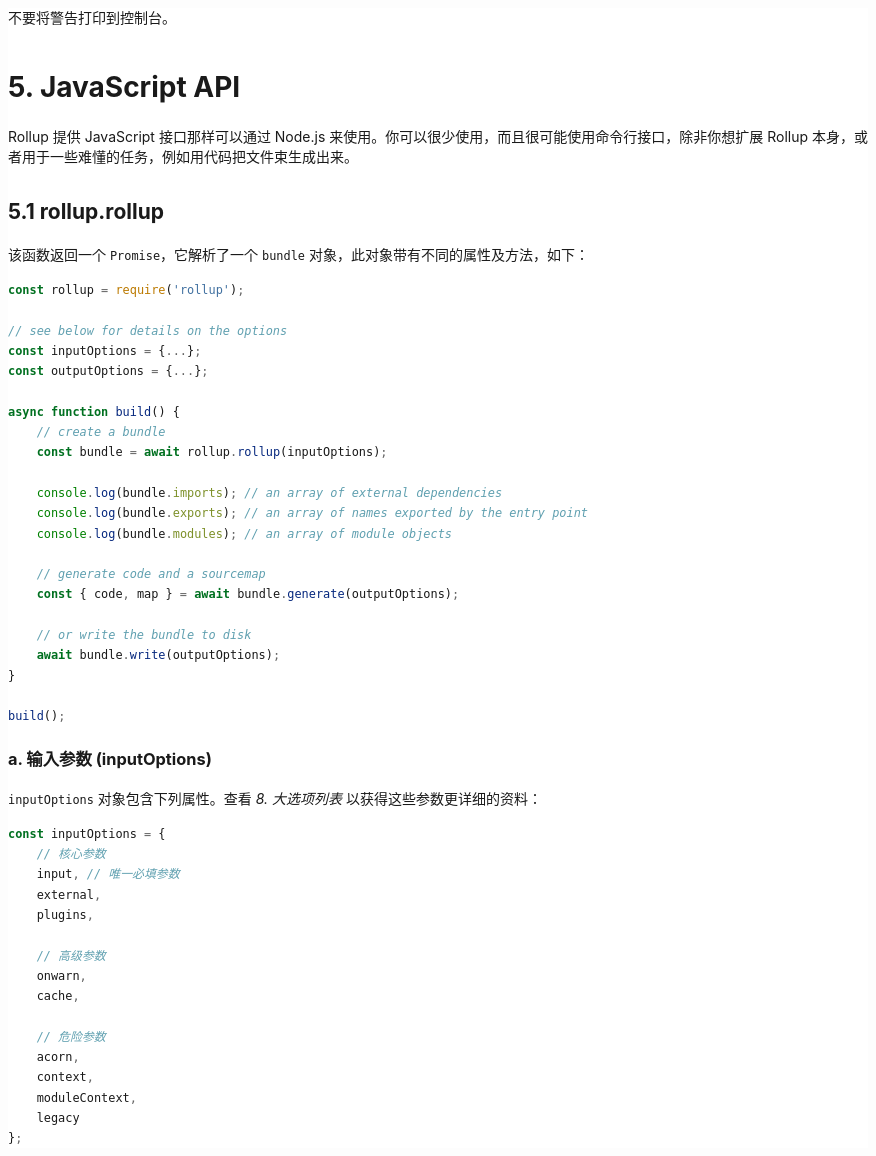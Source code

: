 不要将警告打印到控制台。

# 5. JavaScript API

Rollup 提供 JavaScript 接口那样可以通过 Node.js 来使用。你可以很少使用，而且很可能使用命令行接口，除非你想扩展 Rollup 本身，或者用于一些难懂的任务，例如用代码把文件束生成出来。

## 5.1 rollup.rollup

该函数返回一个 `Promise`，它解析了一个 `bundle` 对象，此对象带有不同的属性及方法，如下：

```js
const rollup = require('rollup');

// see below for details on the options
const inputOptions = {...};
const outputOptions = {...};

async function build() {
    // create a bundle
    const bundle = await rollup.rollup(inputOptions);

    console.log(bundle.imports); // an array of external dependencies
    console.log(bundle.exports); // an array of names exported by the entry point
    console.log(bundle.modules); // an array of module objects

    // generate code and a sourcemap
    const { code, map } = await bundle.generate(outputOptions);

    // or write the bundle to disk
    await bundle.write(outputOptions);
}

build();
```

### a. 输入参数 (inputOptions)

`inputOptions` 对象包含下列属性。查看 *8. 大选项列表* 以获得这些参数更详细的资料：

```js
const inputOptions = {
    // 核心参数
    input, // 唯一必填参数
    external,
    plugins,

    // 高级参数
    onwarn,
    cache,

    // 危险参数
    acorn,
    context,
    moduleContext,
    legacy
};
```
